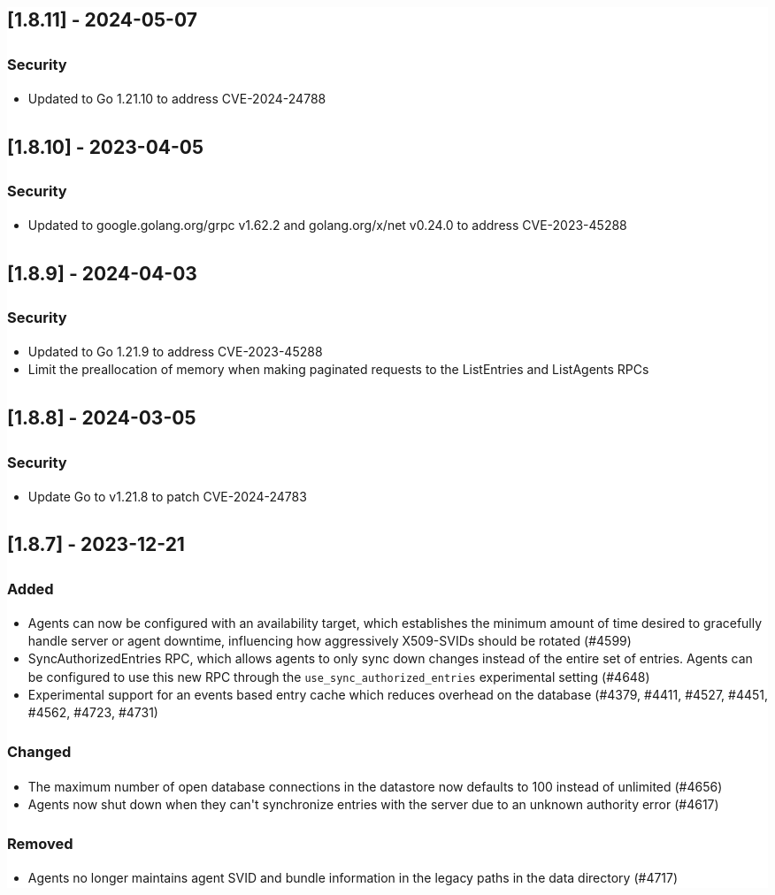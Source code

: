 ## [1.8.11] - 2024-05-07

### Security

- Updated to Go 1.21.10 to address CVE-2024-24788

## [1.8.10] - 2023-04-05

### Security

- Updated to google.golang.org/grpc v1.62.2 and golang.org/x/net v0.24.0 to address CVE-2023-45288

## [1.8.9] - 2024-04-03

### Security

- Updated to Go 1.21.9 to address CVE-2023-45288
- Limit the preallocation of memory when making paginated requests to the ListEntries and ListAgents RPCs

## [1.8.8] - 2024-03-05

### Security

- Update Go to v1.21.8 to patch CVE-2024-24783

## [1.8.7] - 2023-12-21

### Added

- Agents can now be configured with an availability target, which establishes the minimum amount of time desired to gracefully handle server or agent downtime, influencing how aggressively X509-SVIDs should be rotated (#4599)
- SyncAuthorizedEntries RPC, which allows agents to only sync down changes instead of the entire set of entries. Agents can be configured to use this new RPC through the `use_sync_authorized_entries` experimental setting (#4648)
- Experimental support for an events based entry cache which reduces overhead on the database (#4379, #4411, #4527, #4451, #4562, #4723, #4731)

### Changed

- The maximum number of open database connections in the datastore now defaults to 100 instead of unlimited (#4656)
- Agents now shut down when they can't synchronize entries with the server due to an unknown authority error (#4617)

### Removed

- Agents no longer maintains agent SVID and bundle information in the legacy paths in the data directory (#4717)
